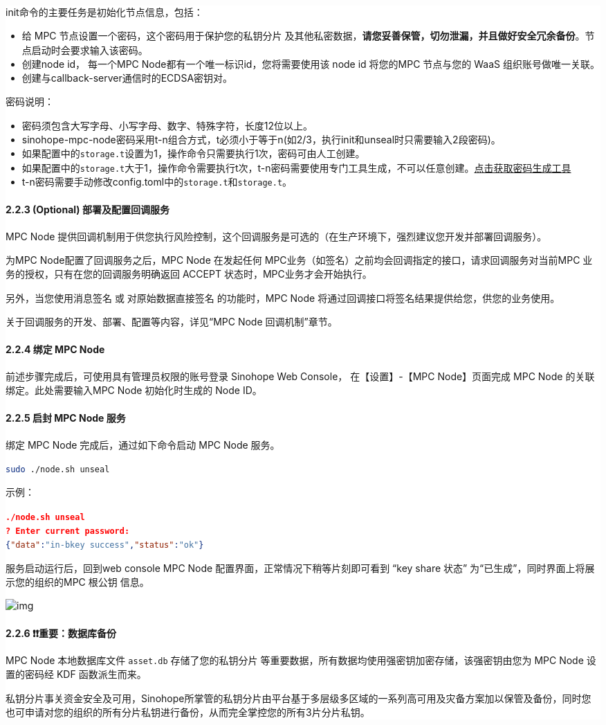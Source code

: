 init命令的主要任务是初始化节点信息，包括：

- 给 MPC 节点设置一个密码，这个密码用于保护您的私钥分片 及其他私密数据，**请您妥善保管，切勿泄漏，并且做好安全冗余备份**。节点启动时会要求输入该密码。
- 创建node id， 每一个MPC Node都有一个唯一标识id，您将需要使用该 node id 将您的MPC 节点与您的 WaaS 组织账号做唯一关联。
- 创建与callback-server通信时的ECDSA密钥对。

密码说明：
- 密码须包含大写字母、小写字母、数字、特殊字符，长度12位以上。
- sinohope-mpc-node密码采用t-n组合方式，t必须小于等于n(如2/3，执行init和unseal时只需要输入2段密码)。
- 如果配置中的`storage.t`设置为1，操作命令只需要执行1次，密码可由人工创建。
- 如果配置中的`storage.t`大于1，操作命令需要执行t次，t-n密码需要使用专门工具生成，不可以任意创建。[点击获取密码生成工具](https://github.com/sinohope/shamir-pasasword)
- t-n密码需要手动修改config.toml中的`storage.t`和`storage.t`。

#### 2.2.3 (Optional) 部署及配置回调服务

MPC Node 提供回调机制用于供您执行风险控制，这个回调服务是可选的（在生产环境下，强烈建议您开发并部署回调服务）。

为MPC Node配置了回调服务之后，MPC Node 在发起任何 MPC业务（如签名）之前均会回调指定的接口，请求回调服务对当前MPC 业务的授权，只有在您的回调服务明确返回 ACCEPT 状态时，MPC业务才会开始执行。

另外，当您使用消息签名 或 对原始数据直接签名 的功能时，MPC Node 将通过回调接口将签名结果提供给您，供您的业务使用。

关于回调服务的开发、部署、配置等内容，详见“MPC Node 回调机制”章节。

#### 2.2.4 绑定 MPC Node

前述步骤完成后，可使用具有管理员权限的账号登录 Sinohope Web Console， 在【设置】-【MPC Node】页面完成 MPC Node 的关联绑定。此处需要输入MPC Node 初始化时生成的 Node ID。


#### 2.2.5 启封 MPC Node 服务

绑定 MPC Node 完成后，通过如下命令启动 MPC Node 服务。

```Bash
sudo ./node.sh unseal 
```

示例：

```JSON
./node.sh unseal
? Enter current password: 
{"data":"in-bkey success","status":"ok"}
```

服务启动运行后，回到web console MPC Node 配置界面，正常情况下稍等片刻即可看到 “key share 状态” 为“已生成”，同时界面上将展示您的组织的MPC 根公钥 信息。

![img](./images/mpc-node.png)


#### 2.2.6 ❗️❗️重要：数据库备份

MPC Node 本地数据库文件 `asset.db` 存储了您的私钥分片 等重要数据，所有数据均使用强密钥加密存储，该强密钥由您为 MPC Node 设置的密码经 KDF 函数派生而来。

私钥分片事关资金安全及可用，Sinohope所掌管的私钥分片由平台基于多层级多区域的一系列高可用及灾备方案加以保管及备份，同时您也可申请对您的组织的所有分片私钥进行备份，从而完全掌控您的所有3片分片私钥。

